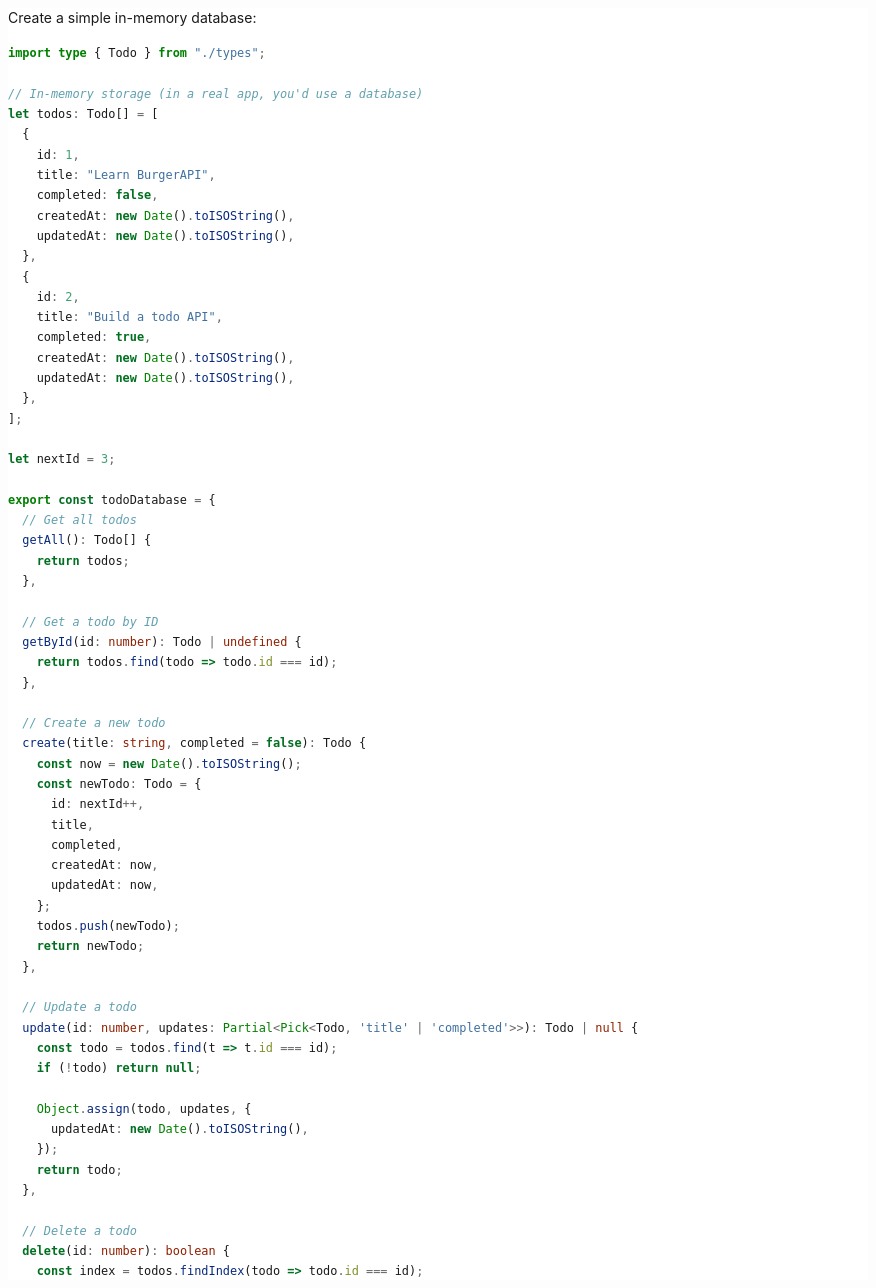 Create a simple in-memory database:

```typescript title="database.ts"
import type { Todo } from "./types";

// In-memory storage (in a real app, you'd use a database)
let todos: Todo[] = [
  {
    id: 1,
    title: "Learn BurgerAPI",
    completed: false,
    createdAt: new Date().toISOString(),
    updatedAt: new Date().toISOString(),
  },
  {
    id: 2,
    title: "Build a todo API",
    completed: true,
    createdAt: new Date().toISOString(),
    updatedAt: new Date().toISOString(),
  },
];

let nextId = 3;

export const todoDatabase = {
  // Get all todos
  getAll(): Todo[] {
    return todos;
  },

  // Get a todo by ID
  getById(id: number): Todo | undefined {
    return todos.find(todo => todo.id === id);
  },

  // Create a new todo
  create(title: string, completed = false): Todo {
    const now = new Date().toISOString();
    const newTodo: Todo = {
      id: nextId++,
      title,
      completed,
      createdAt: now,
      updatedAt: now,
    };
    todos.push(newTodo);
    return newTodo;
  },

  // Update a todo
  update(id: number, updates: Partial<Pick<Todo, 'title' | 'completed'>>): Todo | null {
    const todo = todos.find(t => t.id === id);
    if (!todo) return null;

    Object.assign(todo, updates, {
      updatedAt: new Date().toISOString(),
    });
    return todo;
  },

  // Delete a todo
  delete(id: number): boolean {
    const index = todos.findIndex(todo => todo.id === id);
```